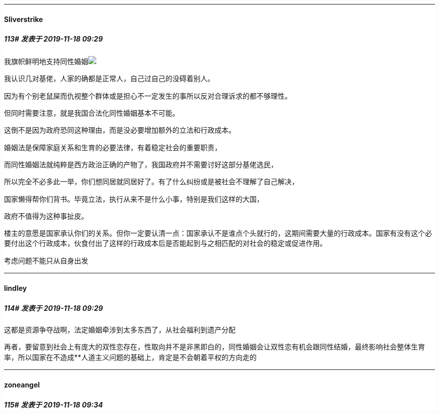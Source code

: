 




*****

####  Sliverstrike  
##### 113#       发表于 2019-11-18 09:29




我旗帜鲜明地支持同性婚姻<img src="https://static.saraba1st.com/image/smiley/face2017/037.png" referrerpolicy="no-referrer">

我认识几对基佬，人家的确都是正常人，自己过自己的没碍着别人。

因为有个别老鼠屎而仇视整个群体或是担心不一定发生的事所以反对合理诉求的都不够理性。


但同时需要注意，就是我国合法化同性婚姻基本不可能。

这倒不是因为政府恐同这种理由，而是没必要增加额外的立法和行政成本。

婚姻法是保障家庭关系和生育的必要法律，有着稳定社会的重要职责，

而同性婚姻法就纯粹是西方政治正确的产物了，我国政府并不需要讨好这部分基佬选民，

所以完全不必多此一举，你们想同居就同居好了。有了什么纠纷或是被社会不理解了自己解决，

国家懒得帮你们背书。毕竟立法，执行从来不是什么小事，特别是我们这样的大国，

政府不值得为这种事扯皮。


楼主的意愿是国家承认你们的关系。但你一定要认清一点：国家承认不是谁点个头就行的，这期间需要大量的行政成本。国家有没有这个必要付出这个行政成本，伙食付出了这样的行政成本后是否能起到与之相匹配的对社会的稳定或促进作用。

考虑问题不能只从自身出发







*****

####  lindley  
##### 114#       发表于 2019-11-18 09:29




这都是资源争夺战啊，法定婚姻牵涉到太多东西了，从社会福利到遗产分配


再者，要留意到社会上有庞大的双性恋存在，性取向并不是非黑即白的，同性婚姻会让双性恋有机会跟同性结婚，最终影响社会整体生育率，所以国家在不造成**人道主义问题的基础上，肯定是不会朝着平权的方向走的







*****

####  zoneangel  
##### 115#       发表于 2019-11-18 09:34
